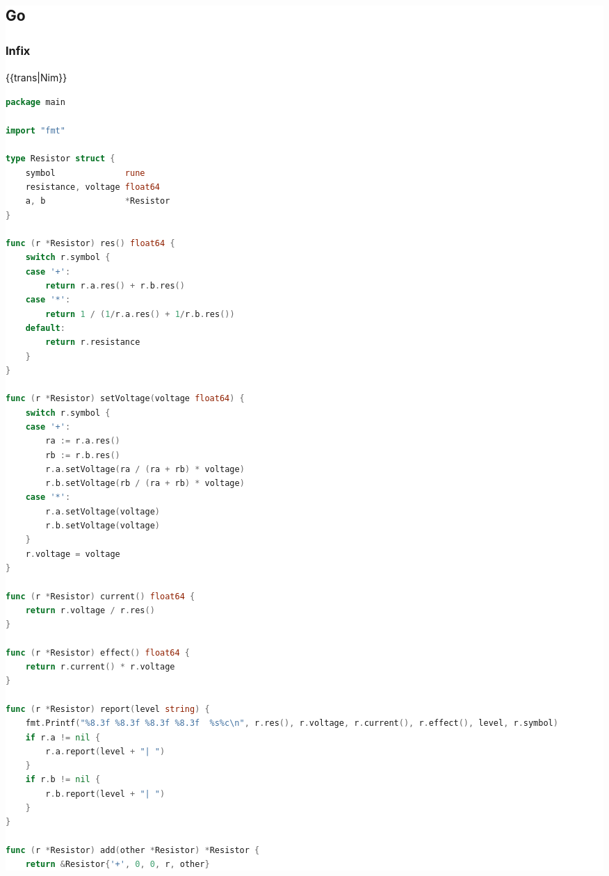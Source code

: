 ## Go


### Infix

{{trans|Nim}}

```go
package main

import "fmt"

type Resistor struct {
    symbol              rune
    resistance, voltage float64
    a, b                *Resistor
}

func (r *Resistor) res() float64 {
    switch r.symbol {
    case '+':
        return r.a.res() + r.b.res()
    case '*':
        return 1 / (1/r.a.res() + 1/r.b.res())
    default:
        return r.resistance
    }
}

func (r *Resistor) setVoltage(voltage float64) {
    switch r.symbol {
    case '+':
        ra := r.a.res()
        rb := r.b.res()
        r.a.setVoltage(ra / (ra + rb) * voltage)
        r.b.setVoltage(rb / (ra + rb) * voltage)
    case '*':
        r.a.setVoltage(voltage)
        r.b.setVoltage(voltage)
    }
    r.voltage = voltage
}

func (r *Resistor) current() float64 {
    return r.voltage / r.res()
}

func (r *Resistor) effect() float64 {
    return r.current() * r.voltage
}

func (r *Resistor) report(level string) {
    fmt.Printf("%8.3f %8.3f %8.3f %8.3f  %s%c\n", r.res(), r.voltage, r.current(), r.effect(), level, r.symbol)
    if r.a != nil {
        r.a.report(level + "| ")
    }
    if r.b != nil {
        r.b.report(level + "| ")
    }
}

func (r *Resistor) add(other *Resistor) *Resistor {
    return &Resistor{'+', 0, 0, r, other}
```